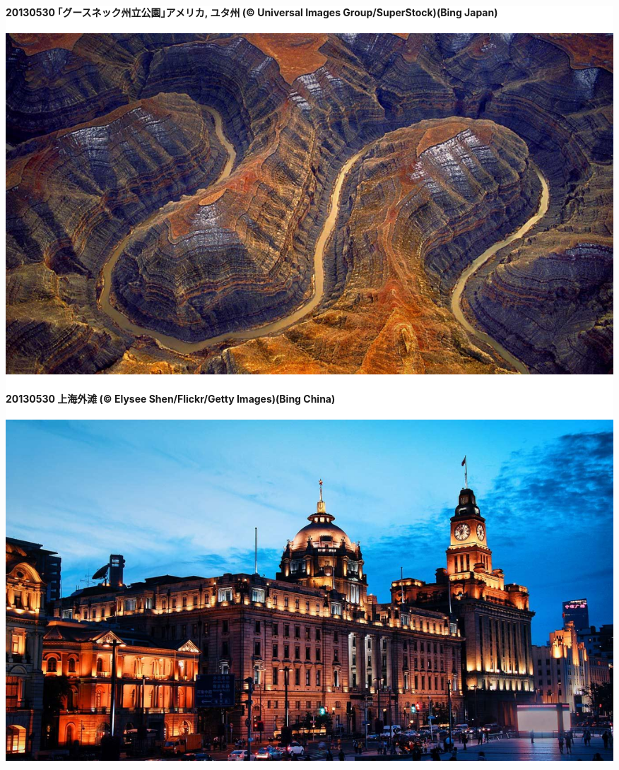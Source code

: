#### 20130530 ｢グースネック州立公園｣アメリカ, ユタ州 (© Universal Images Group/SuperStock)(Bing Japan)

![](20130530_GoosenecksStPark_1366x768.jpg)

#### 20130530 上海外滩 (© Elysee Shen/Flickr/Getty Images)(Bing China)

![](20130530_BuildingInShanghai_1366x768.jpg)
